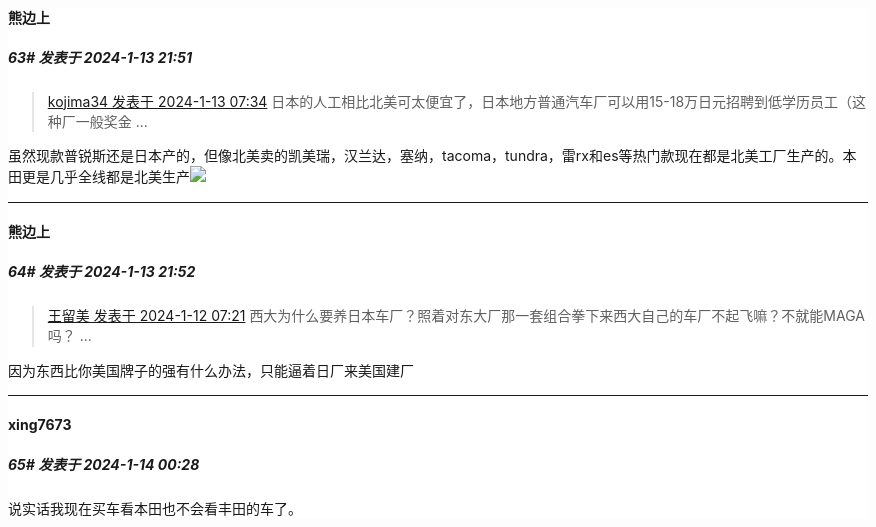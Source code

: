 ####  熊边上  
##### 63#       发表于 2024-1-13 21:51

<blockquote><a href="httphttps://bbs.saraba1st.com/2b/forum.php?mod=redirect&amp;goto=findpost&amp;pid=63639678&amp;ptid=2167369" target="_blank">kojima34 发表于 2024-1-13 07:34</a>
日本的人工相比北美可太便宜了，日本地方普通汽车厂可以用15-18万日元招聘到低学历员工（这种厂一般奖金 ...</blockquote>
虽然现款普锐斯还是日本产的，但像北美卖的凯美瑞，汉兰达，塞纳，tacoma，tundra，雷rx和es等热门款现在都是北美工厂生产的。本田更是几乎全线都是北美生产<img src="https://static.saraba1st.com/image/smiley/face2017/068.png" referrerpolicy="no-referrer">

*****

####  熊边上  
##### 64#       发表于 2024-1-13 21:52

<blockquote><a href="httphttps://bbs.saraba1st.com/2b/forum.php?mod=redirect&amp;goto=findpost&amp;pid=63630275&amp;ptid=2167369" target="_blank">王留美 发表于 2024-1-12 07:21</a>
西大为什么要养日本车厂？照着对东大厂那一套组合拳下来西大自己的车厂不起飞嘛？不就能MAGA吗？ ...</blockquote>
因为东西比你美国牌子的强有什么办法，只能逼着日厂来美国建厂


*****

####  xing7673  
##### 65#       发表于 2024-1-14 00:28

说实话我现在买车看本田也不会看丰田的车了。

